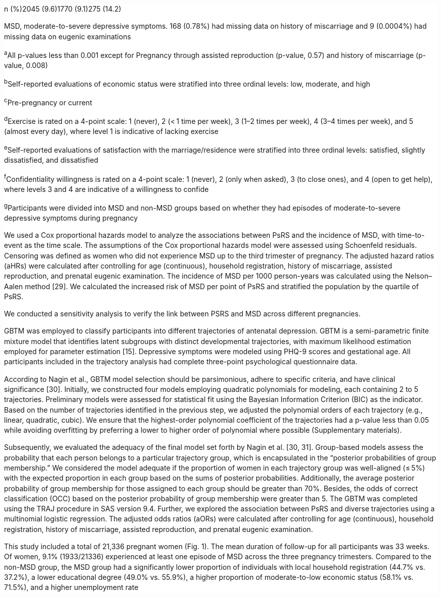 <italic>n</italic> (%)</td><td align="left">2045 (9.6)</td><td align="left">1770 (9.1)</td><td align="left">275 (14.2)</td></tr></tbody></table><table-wrap-foot><p><italic>MSD</italic>, moderate-to-severe depressive symptoms. 168 (0.78%) had missing data on history of miscarriage and 9 (0.0004%) had missing data on eugenic examinations</p><p><sup>a</sup>All <italic>p</italic>-values less than 0.001 except for Pregnancy through assisted reproduction (<italic>p</italic>-value, 0.57) and history of miscarriage (<italic>p</italic>-value, 0.008)</p><p><sup>b</sup>Self-reported evaluations of economic status were stratified into three ordinal levels: low, moderate, and high</p><p><sup>c</sup>Pre-pregnancy or current</p><p><sup>d</sup>Exercise is rated on a 4-point scale: 1 (never), 2 (&#x0003c;&#x02009;1 time per week), 3 (1&#x02013;2 times per week), 4 (3&#x02013;4 times per week), and 5 (almost every day), where level 1 is indicative of lacking exercise</p><p><sup>e</sup>Self-reported evaluations of satisfaction with the marriage/residence were stratified into three ordinal levels: satisfied, slightly dissatisfied, and dissatisfied</p><p><sup>f</sup>Confidentiality willingness is rated on a 4-point scale: 1 (never), 2 (only when asked), 3 (to close ones), and 4 (open to get help), where levels 3 and 4 are indicative of a willingness to confide</p><p><sup>g</sup>Participants were divided into MSD and non-MSD groups based on whether they had episodes of moderate-to-severe depressive symptoms during pregnancy</p></table-wrap-foot></table-wrap></p><p id="Par32">We used a Cox proportional hazards model to analyze the associations between PsRS and the incidence of MSD, with time-to-event as the time scale. The assumptions of the Cox proportional hazards model were assessed using Schoenfeld residuals. Censoring was defined as women who did not experience MSD up to the third trimester of pregnancy. The adjusted hazard ratios (aHRs) were calculated after controlling for age (continuous), household registration, history of miscarriage, assisted reproduction, and prenatal eugenic examination. The incidence of MSD per 1000 person-years was calculated using the Nelson&#x02013;Aalen method [<xref ref-type="bibr" rid="CR29">29</xref>]. We calculated the increased risk of MSD per point of PsRS and stratified the population by the quartile of PsRS.</p><sec id="Sec10"><title>Sensitivity analysis</title><p id="Par33">We conducted a sensitivity analysis to verify the link between PSRS and MSD across different pregnancies.</p></sec><sec id="Sec11"><title>Trajectory analysis</title><p id="Par34">GBTM was employed to classify participants into different trajectories of antenatal depression. GBTM is a semi-parametric finite mixture model that identifies latent subgroups with distinct developmental trajectories, with maximum likelihood estimation employed for parameter estimation [<xref ref-type="bibr" rid="CR15">15</xref>]. Depressive symptoms were modeled using PHQ-9 scores and gestational age. All participants included in the trajectory analysis had complete three-point psychological questionnaire data.</p><p id="Par35">According to Nagin et al., GBTM model selection should be parsimonious, adhere to specific criteria, and have clinical significance [<xref ref-type="bibr" rid="CR30">30</xref>]. Initially, we constructed four models employing quadratic polynomials for modeling, each containing 2 to 5 trajectories. Preliminary models were assessed for statistical fit using the Bayesian Information Criterion (BIC) as the indicator. Based on the number of trajectories identified in the previous step, we adjusted the polynomial orders of each trajectory (e.g., linear, quadratic, cubic). We ensure that the highest-order polynomial coefficient of the trajectories had a <italic>p</italic>-value less than 0.05 while avoiding overfitting by preferring a lower to higher order of polynomial where possible (Supplementary materials).</p><p id="Par36">Subsequently, we evaluated the adequacy of the final model set forth by Nagin et al. [<xref ref-type="bibr" rid="CR30">30</xref>, <xref ref-type="bibr" rid="CR31">31</xref>]. Group-based models assess the probability that each person belongs to a particular trajectory group, which is encapsulated in the &#x0201c;posterior probabilities of group membership.&#x0201d; We considered the model adequate if the proportion of women in each trajectory group was well-aligned (&#x02264;&#x02009;5%) with the expected proportion in each group based on the sums of posterior probabilities. Additionally, the average posterior probability of group membership for those assigned to each group should be greater than 70%. Besides, the odds of correct classification (OCC) based on the posterior probability of group membership were greater than 5. The GBTM was completed using the TRAJ procedure in SAS version 9.4. Further, we explored the association between PsRS and diverse trajectories using a multinomial logistic regression. The adjusted odds ratios (aORs) were calculated after controlling for age (continuous), household registration, history of miscarriage, assisted reproduction, and prenatal eugenic examination.</p></sec></sec></sec><sec id="Sec12"><title>Results</title><sec id="Sec13"><title>Baseline characteristics of participants</title><p id="Par37">This study included a total of 21,336 pregnant women (Fig.&#x000a0;<xref rid="Fig1" ref-type="fig">1</xref>). The mean duration of follow-up for all participants was 33&#x000a0;weeks. Of women, 9.1% (1933/21336) experienced at least one episode of MSD across the three pregnancy trimesters. Compared to the non-MSD group, the MSD group had a significantly lower proportion of individuals with local household registration (44.7% vs. 37.2%), a lower educational degree (49.0% vs. 55.9%), a higher proportion of moderate-to-low economic status (58.1% vs. 71.5%), and a higher unemployment rate